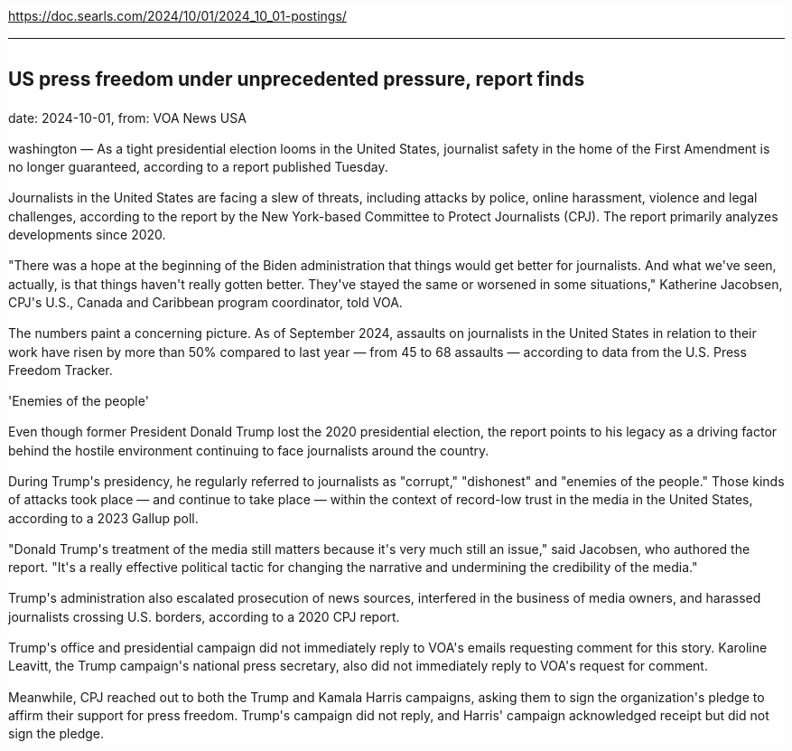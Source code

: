 <https://doc.searls.com/2024/10/01/2024_10_01-postings/>

---

## US press freedom under unprecedented pressure, report finds

date: 2024-10-01, from: VOA News USA

washington — As a tight presidential election looms in the United States, journalist safety in the home of the First Amendment is no longer guaranteed, according to a report published Tuesday.


Journalists in the United States are facing a slew of threats, including attacks by police, online harassment, violence and legal challenges, according to the report by the New York-based Committee to Protect Journalists (CPJ). The report primarily analyzes developments since 2020.


"There was a hope at the beginning of the Biden administration that things would get better for journalists. And what we've seen, actually, is that things haven't really gotten better. They've stayed the same or worsened in some situations," Katherine Jacobsen, CPJ's U.S., Canada and Caribbean program coordinator, told VOA.


The numbers paint a concerning picture. As of September 2024, assaults on journalists in the United States in relation to their work have risen by more than 50% compared to last year — from 45 to 68 assaults — according to data from the U.S. Press Freedom Tracker.


'Enemies of the people'


Even though former President Donald Trump lost the 2020 presidential election, the report points to his legacy as a driving factor behind the hostile environment continuing to face journalists around the country.


During Trump's presidency, he regularly referred to journalists as "corrupt," "dishonest" and "enemies of the people." Those kinds of attacks took place — and continue to take place — within the context of record-low trust in the media in the United States, according to a 2023 Gallup poll.


"Donald Trump's treatment of the media still matters because it's very much still an issue," said Jacobsen, who authored the report. "It's a really effective political tactic for changing the narrative and undermining the credibility of the media."


Trump's administration also escalated prosecution of news sources, interfered in the business of media owners, and harassed journalists crossing U.S. borders, according to a 2020 CPJ report.


Trump's office and presidential campaign did not immediately reply to VOA's emails requesting comment for this story. Karoline Leavitt, the Trump campaign's national press secretary, also did not immediately reply to VOA's request for comment.


Meanwhile, CPJ reached out to both the Trump and Kamala Harris campaigns, asking them to sign the organization's pledge to affirm their support for press freedom. Trump's campaign did not reply, and Harris' campaign acknowledged receipt but did not sign the pledge.

